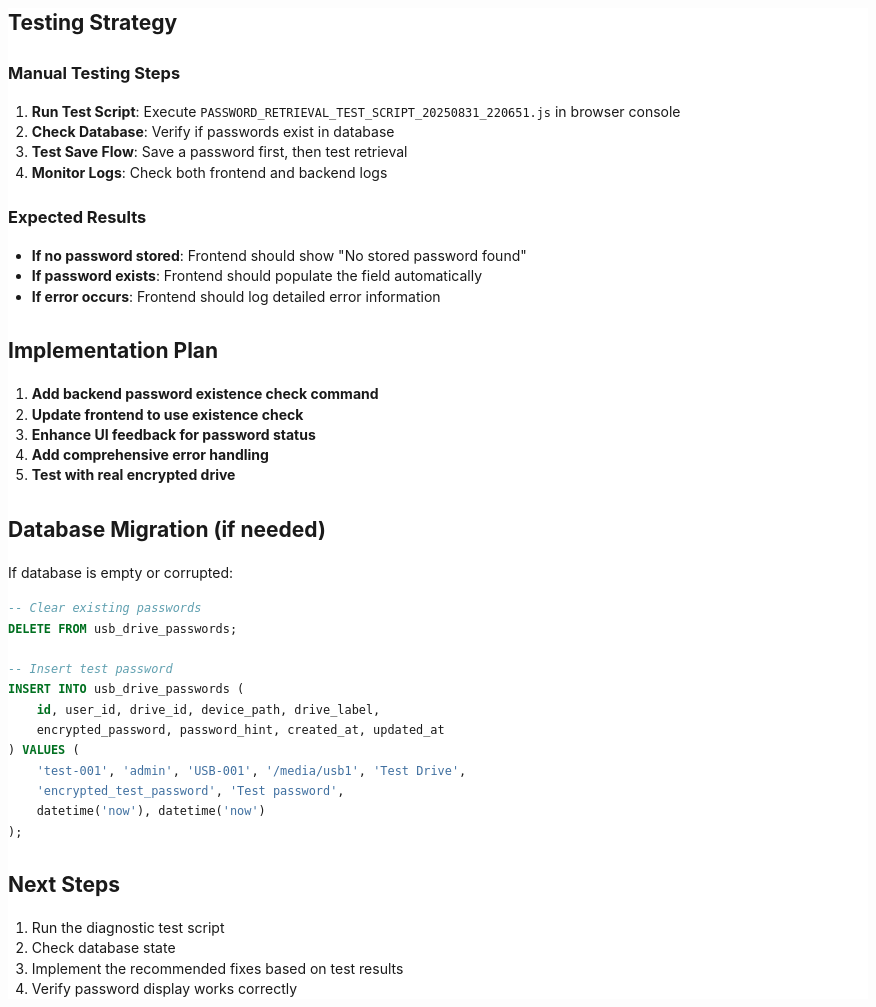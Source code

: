 ## Testing Strategy

### Manual Testing Steps

1. **Run Test Script**: Execute `PASSWORD_RETRIEVAL_TEST_SCRIPT_20250831_220651.js` in browser console
2. **Check Database**: Verify if passwords exist in database
3. **Test Save Flow**: Save a password first, then test retrieval
4. **Monitor Logs**: Check both frontend and backend logs

### Expected Results

- **If no password stored**: Frontend should show "No stored password found"
- **If password exists**: Frontend should populate the field automatically
- **If error occurs**: Frontend should log detailed error information

## Implementation Plan

1. **Add backend password existence check command**
2. **Update frontend to use existence check**
3. **Enhance UI feedback for password status**
4. **Add comprehensive error handling**
5. **Test with real encrypted drive**

## Database Migration (if needed)

If database is empty or corrupted:

```sql
-- Clear existing passwords
DELETE FROM usb_drive_passwords;

-- Insert test password
INSERT INTO usb_drive_passwords (
    id, user_id, drive_id, device_path, drive_label, 
    encrypted_password, password_hint, created_at, updated_at
) VALUES (
    'test-001', 'admin', 'USB-001', '/media/usb1', 'Test Drive',
    'encrypted_test_password', 'Test password', 
    datetime('now'), datetime('now')
);
```

## Next Steps

1. Run the diagnostic test script
2. Check database state
3. Implement the recommended fixes based on test results
4. Verify password display works correctly
